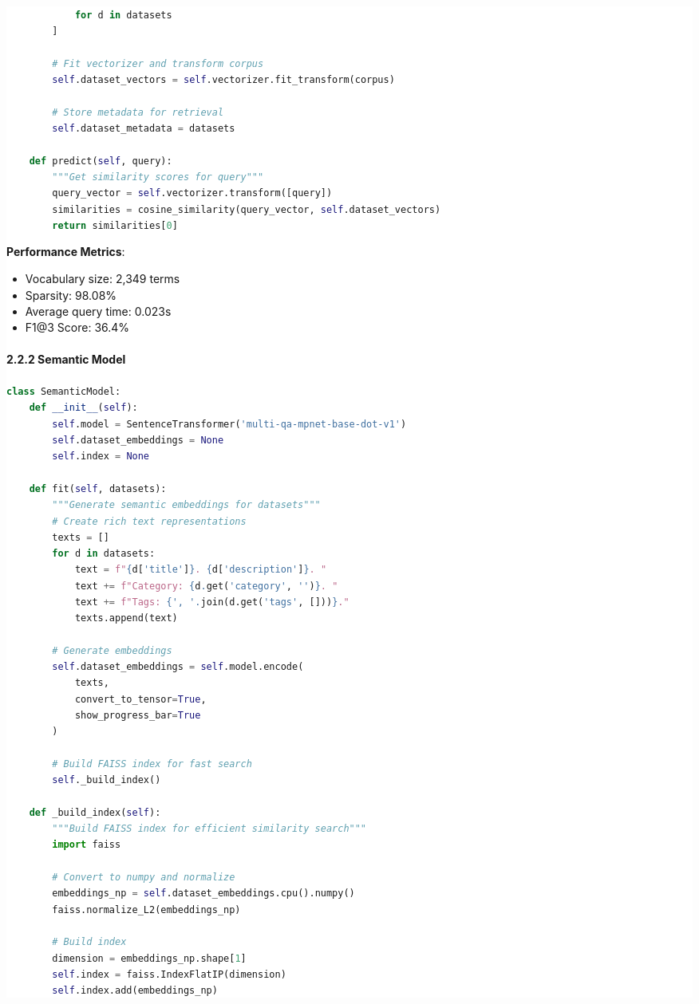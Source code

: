 ```python
            for d in datasets
        ]
        
        # Fit vectorizer and transform corpus
        self.dataset_vectors = self.vectorizer.fit_transform(corpus)
        
        # Store metadata for retrieval
        self.dataset_metadata = datasets
        
    def predict(self, query):
        """Get similarity scores for query"""
        query_vector = self.vectorizer.transform([query])
        similarities = cosine_similarity(query_vector, self.dataset_vectors)
        return similarities[0]
```

**Performance Metrics**:
- Vocabulary size: 2,349 terms
- Sparsity: 98.08%
- Average query time: 0.023s
- F1@3 Score: 36.4%

#### 2.2.2 Semantic Model

```python
class SemanticModel:
    def __init__(self):
        self.model = SentenceTransformer('multi-qa-mpnet-base-dot-v1')
        self.dataset_embeddings = None
        self.index = None
        
    def fit(self, datasets):
        """Generate semantic embeddings for datasets"""
        # Create rich text representations
        texts = []
        for d in datasets:
            text = f"{d['title']}. {d['description']}. "
            text += f"Category: {d.get('category', '')}. "
            text += f"Tags: {', '.join(d.get('tags', []))}."
            texts.append(text)
        
        # Generate embeddings
        self.dataset_embeddings = self.model.encode(
            texts,
            convert_to_tensor=True,
            show_progress_bar=True
        )
        
        # Build FAISS index for fast search
        self._build_index()
        
    def _build_index(self):
        """Build FAISS index for efficient similarity search"""
        import faiss
        
        # Convert to numpy and normalize
        embeddings_np = self.dataset_embeddings.cpu().numpy()
        faiss.normalize_L2(embeddings_np)
        
        # Build index
        dimension = embeddings_np.shape[1]
        self.index = faiss.IndexFlatIP(dimension)
        self.index.add(embeddings_np)
```
